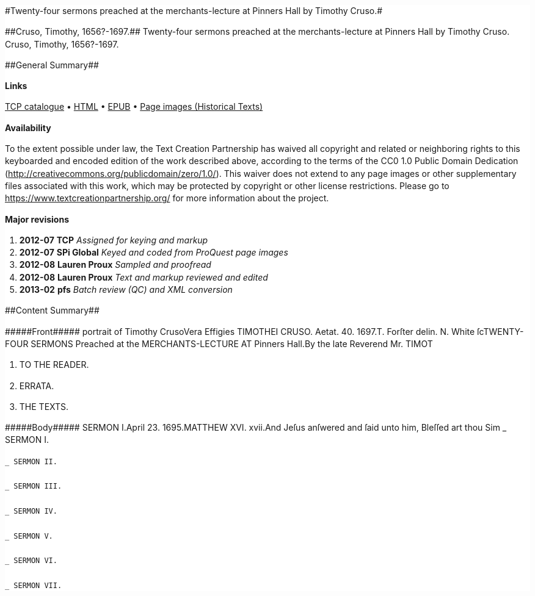 #Twenty-four sermons preached at the merchants-lecture at Pinners Hall by Timothy Cruso.#

##Cruso, Timothy, 1656?-1697.##
Twenty-four sermons preached at the merchants-lecture at Pinners Hall by Timothy Cruso.
Cruso, Timothy, 1656?-1697.

##General Summary##

**Links**

[TCP catalogue](http://www.ota.ox.ac.uk/tcp/)  • 
[HTML](http://tei.it.ox.ac.uk/tcp/Texts-HTML/free/A35/A35326.html)  • 
[EPUB](http://tei.it.ox.ac.uk/tcp/Texts-EPUB/free/A35/A35326.epub) • 
[Page images (Historical Texts)](https://historicaltexts.jisc.ac.uk/eebo-08647887e)

**Availability**

To the extent possible under law, the Text Creation Partnership has waived all copyright and related or neighboring rights to this keyboarded and encoded edition of the work described above, according to the terms of the CC0 1.0 Public Domain Dedication (http://creativecommons.org/publicdomain/zero/1.0/). This waiver does not extend to any page images or other supplementary files associated with this work, which may be protected by copyright or other license restrictions. Please go to https://www.textcreationpartnership.org/ for more information about the project.

**Major revisions**

1. __2012-07__ __TCP__ *Assigned for keying and markup*
1. __2012-07__ __SPi Global__ *Keyed and coded from ProQuest page images*
1. __2012-08__ __Lauren Proux__ *Sampled and proofread*
1. __2012-08__ __Lauren Proux__ *Text and markup reviewed and edited*
1. __2013-02__ __pfs__ *Batch review (QC) and XML conversion*

##Content Summary##

#####Front#####
portrait of Timothy CrusoVera Effigies TIMOTHEI CRUSO. Aetat. 40. 1697.T. Forſter delin. N. White ſcTWENTY-FOUR SERMONS Preached at the MERCHANTS-LECTURE AT Pinners Hall.By the late Reverend Mr. TIMOT
1. TO THE READER.

1. ERRATA.

1. THE TEXTS.

#####Body#####
SERMON I.April 23. 1695.MATTHEW XVI. xvii.And Jeſus anſwered and ſaid unto him, Bleſſed art thou Sim
    _ SERMON I.

    _ SERMON II.

    _ SERMON III.

    _ SERMON IV.

    _ SERMON V.

    _ SERMON VI.

    _ SERMON VII.
